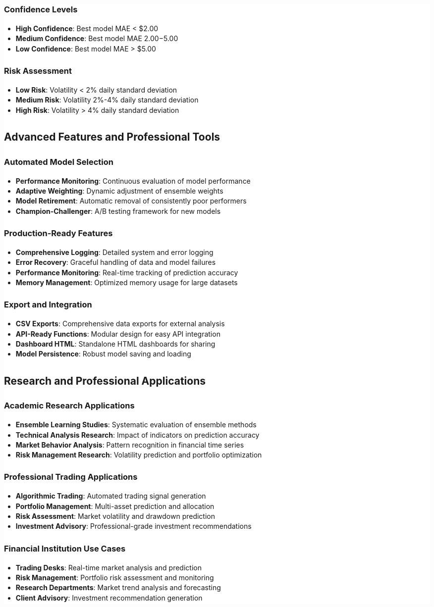 ### Confidence Levels
- **High Confidence**: Best model MAE < $2.00
- **Medium Confidence**: Best model MAE $2.00-$5.00
- **Low Confidence**: Best model MAE > $5.00

### Risk Assessment
- **Low Risk**: Volatility < 2% daily standard deviation
- **Medium Risk**: Volatility 2%-4% daily standard deviation
- **High Risk**: Volatility > 4% daily standard deviation

## Advanced Features and Professional Tools

### Automated Model Selection
- **Performance Monitoring**: Continuous evaluation of model performance
- **Adaptive Weighting**: Dynamic adjustment of ensemble weights
- **Model Retirement**: Automatic removal of consistently poor performers
- **Champion-Challenger**: A/B testing framework for new models

### Production-Ready Features
- **Comprehensive Logging**: Detailed system and error logging
- **Error Recovery**: Graceful handling of data and model failures
- **Performance Monitoring**: Real-time tracking of prediction accuracy
- **Memory Management**: Optimized memory usage for large datasets

### Export and Integration
- **CSV Exports**: Comprehensive data exports for external analysis
- **API-Ready Functions**: Modular design for easy API integration
- **Dashboard HTML**: Standalone HTML dashboards for sharing
- **Model Persistence**: Robust model saving and loading

## Research and Professional Applications

### Academic Research Applications
- **Ensemble Learning Studies**: Systematic evaluation of ensemble methods
- **Technical Analysis Research**: Impact of indicators on prediction accuracy
- **Market Behavior Analysis**: Pattern recognition in financial time series
- **Risk Management Research**: Volatility prediction and portfolio optimization

### Professional Trading Applications
- **Algorithmic Trading**: Automated trading signal generation
- **Portfolio Management**: Multi-asset prediction and allocation
- **Risk Assessment**: Market volatility and drawdown prediction
- **Investment Advisory**: Professional-grade investment recommendations

### Financial Institution Use Cases
- **Trading Desks**: Real-time market analysis and prediction
- **Risk Management**: Portfolio risk assessment and monitoring
- **Research Departments**: Market trend analysis and forecasting
- **Client Advisory**: Investment recommendation generation
